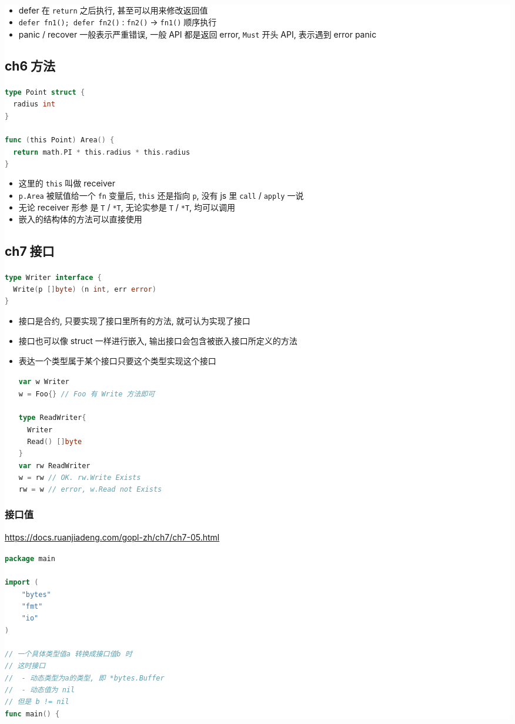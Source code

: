 - defer 在 `return` 之后执行, 甚至可以用来修改返回值
- `defer fn1(); defer fn2()` : `fn2()` -> `fn1()` 顺序执行
- panic / recover 一般表示严重错误, 一般 API 都是返回 error, `Must` 开头 API, 表示遇到 error panic

## ch6 方法

```go
type Point struct {
  radius int
}

func (this Point) Area() {
  return math.PI * this.radius * this.radius
}
```

- 这里的 `this` 叫做 receiver
- `p.Area` 被赋值给一个 `fn` 变量后, `this` 还是指向 `p`, 没有 js 里 `call` / `apply` 一说
- 无论 receiver 形参 是 `T` / `*T`, 无论实参是 `T` / `*T`, 均可以调用
- 嵌入的结构体的方法可以直接使用

## ch7 接口

```go
type Writer interface {
  Write(p []byte) (n int, err error)
}
```

- 接口是合约, 只要实现了接口里所有的方法, 就可认为实现了接口

- 接口也可以像 struct 一样进行嵌入, 输出接口会包含被嵌入接口所定义的方法

- 表达一个类型属于某个接口只要这个类型实现这个接口

  ```go
  var w Writer
  w = Foo{} // Foo 有 Write 方法即可

  type ReadWriter{
    Writer
    Read() []byte
  }
  var rw ReadWriter
  w = rw // OK. rw.Write Exists
  rw = w // error, w.Read not Exists
  ```

### 接口值

https://docs.ruanjiadeng.com/gopl-zh/ch7/ch7-05.html

```go
package main

import (
	"bytes"
	"fmt"
	"io"
)

// 一个具体类型值a 转换成接口值b 时
// 这时接口
//  - 动态类型为a的类型, 即 *bytes.Buffer
//  - 动态值为 nil
// 但是 b != nil
func main() {
```